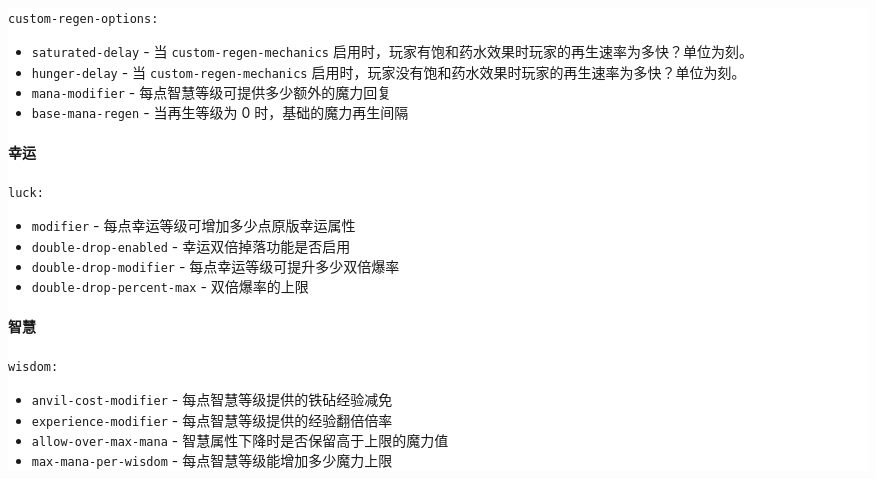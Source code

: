 `custom-regen-options:`  

*   `saturated-delay` - 当 `custom-regen-mechanics` 启用时，玩家有饱和药水效果时玩家的再生速率为多快？单位为刻。
*   `hunger-delay` - 当 `custom-regen-mechanics` 启用时，玩家没有饱和药水效果时玩家的再生速率为多快？单位为刻。
*   `mana-modifier` - 每点智慧等级可提供多少额外的魔力回复
*   `base-mana-regen` - 当再生等级为 0 时，基础的魔力再生间隔

#### 幸运

`luck:`  

*   `modifier` - 每点幸运等级可增加多少点原版幸运属性
*   `double-drop-enabled` - 幸运双倍掉落功能是否启用
*   `double-drop-modifier` - 每点幸运等级可提升多少双倍爆率
*   `double-drop-percent-max` - 双倍爆率的上限

#### 智慧

`wisdom:`  

*   `anvil-cost-modifier` - 每点智慧等级提供的铁砧经验减免
*   `experience-modifier` - 每点智慧等级提供的经验翻倍倍率
*   `allow-over-max-mana` - 智慧属性下降时是否保留高于上限的魔力值
*   `max-mana-per-wisdom` - 每点智慧等级能增加多少魔力上限

